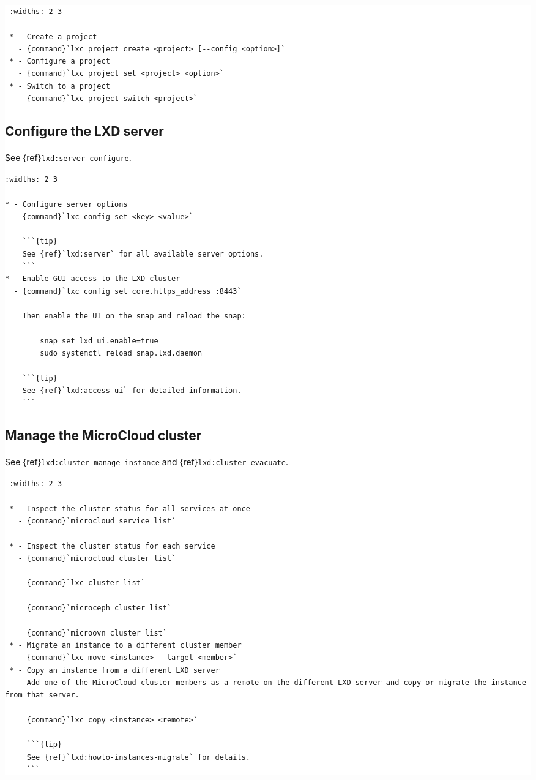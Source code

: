 ```{list-table}
 :widths: 2 3

 * - Create a project
   - {command}`lxc project create <project> [--config <option>]`
 * - Configure a project
   - {command}`lxc project set <project> <option>`
 * - Switch to a project
   - {command}`lxc project switch <project>`
```

## Configure the LXD server

See {ref}`lxd:server-configure`.

```{list-table}
:widths: 2 3

* - Configure server options
  - {command}`lxc config set <key> <value>`

    ```{tip}
    See {ref}`lxd:server` for all available server options.
    ```
* - Enable GUI access to the LXD cluster
  - {command}`lxc config set core.https_address :8443`

    Then enable the UI on the snap and reload the snap:

        snap set lxd ui.enable=true
        sudo systemctl reload snap.lxd.daemon

    ```{tip}
    See {ref}`lxd:access-ui` for detailed information.
    ```
```
## Manage the MicroCloud cluster

See {ref}`lxd:cluster-manage-instance` and {ref}`lxd:cluster-evacuate`.

```{list-table}
 :widths: 2 3

 * - Inspect the cluster status for all services at once
   - {command}`microcloud service list`

 * - Inspect the cluster status for each service
   - {command}`microcloud cluster list`

     {command}`lxc cluster list`

     {command}`microceph cluster list`

     {command}`microovn cluster list`
 * - Migrate an instance to a different cluster member
   - {command}`lxc move <instance> --target <member>`
 * - Copy an instance from a different LXD server
   - Add one of the MicroCloud cluster members as a remote on the different LXD server and copy or migrate the instance from that server.

     {command}`lxc copy <instance> <remote>`

     ```{tip}
     See {ref}`lxd:howto-instances-migrate` for details.
     ```
```